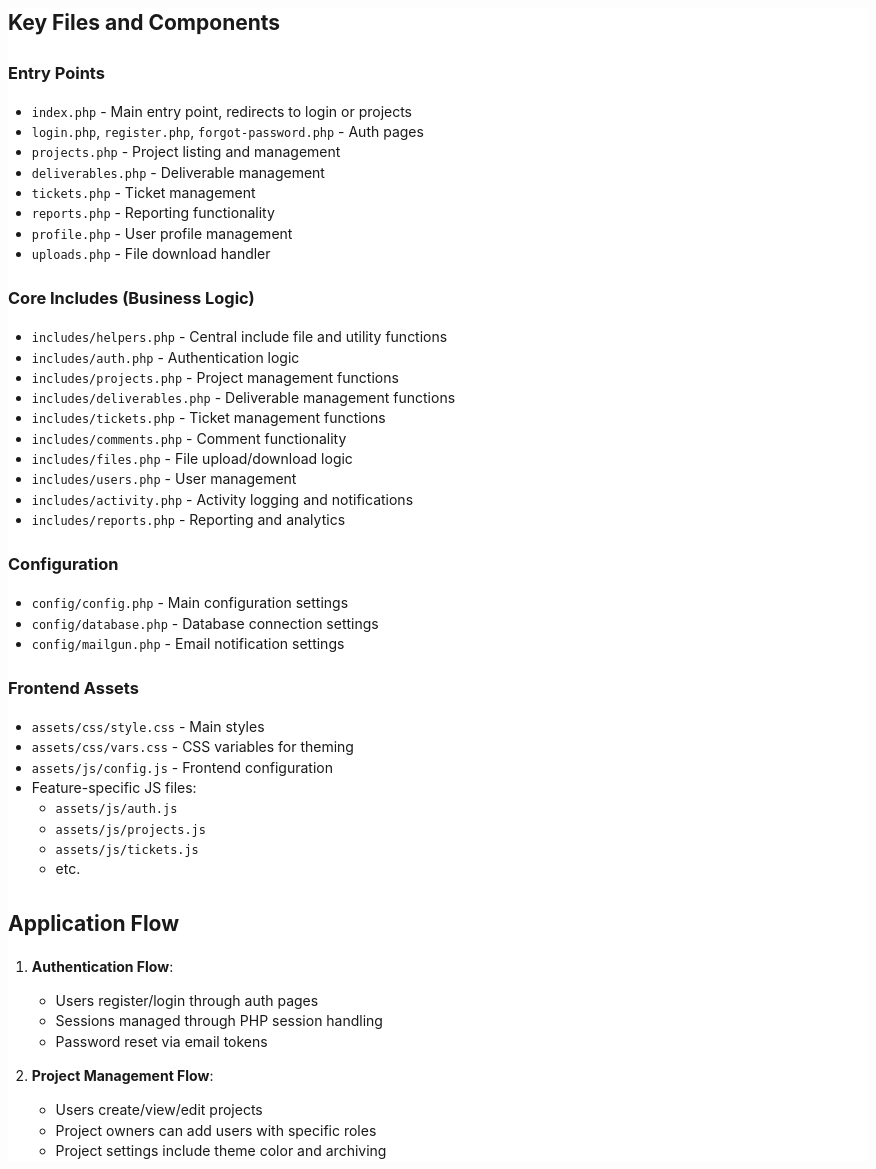 
## Key Files and Components

### Entry Points
- `index.php` - Main entry point, redirects to login or projects
- `login.php`, `register.php`, `forgot-password.php` - Auth pages
- `projects.php` - Project listing and management
- `deliverables.php` - Deliverable management
- `tickets.php` - Ticket management
- `reports.php` - Reporting functionality
- `profile.php` - User profile management
- `uploads.php` - File download handler

### Core Includes (Business Logic)
- `includes/helpers.php` - Central include file and utility functions
- `includes/auth.php` - Authentication logic
- `includes/projects.php` - Project management functions
- `includes/deliverables.php` - Deliverable management functions
- `includes/tickets.php` - Ticket management functions
- `includes/comments.php` - Comment functionality
- `includes/files.php` - File upload/download logic
- `includes/users.php` - User management
- `includes/activity.php` - Activity logging and notifications
- `includes/reports.php` - Reporting and analytics

### Configuration
- `config/config.php` - Main configuration settings
- `config/database.php` - Database connection settings
- `config/mailgun.php` - Email notification settings

### Frontend Assets
- `assets/css/style.css` - Main styles
- `assets/css/vars.css` - CSS variables for theming
- `assets/js/config.js` - Frontend configuration
- Feature-specific JS files:
  - `assets/js/auth.js`
  - `assets/js/projects.js`
  - `assets/js/tickets.js`
  - etc.

## Application Flow

1. **Authentication Flow**:
   - Users register/login through auth pages
   - Sessions managed through PHP session handling
   - Password reset via email tokens

2. **Project Management Flow**:
   - Users create/view/edit projects
   - Project owners can add users with specific roles
   - Project settings include theme color and archiving
